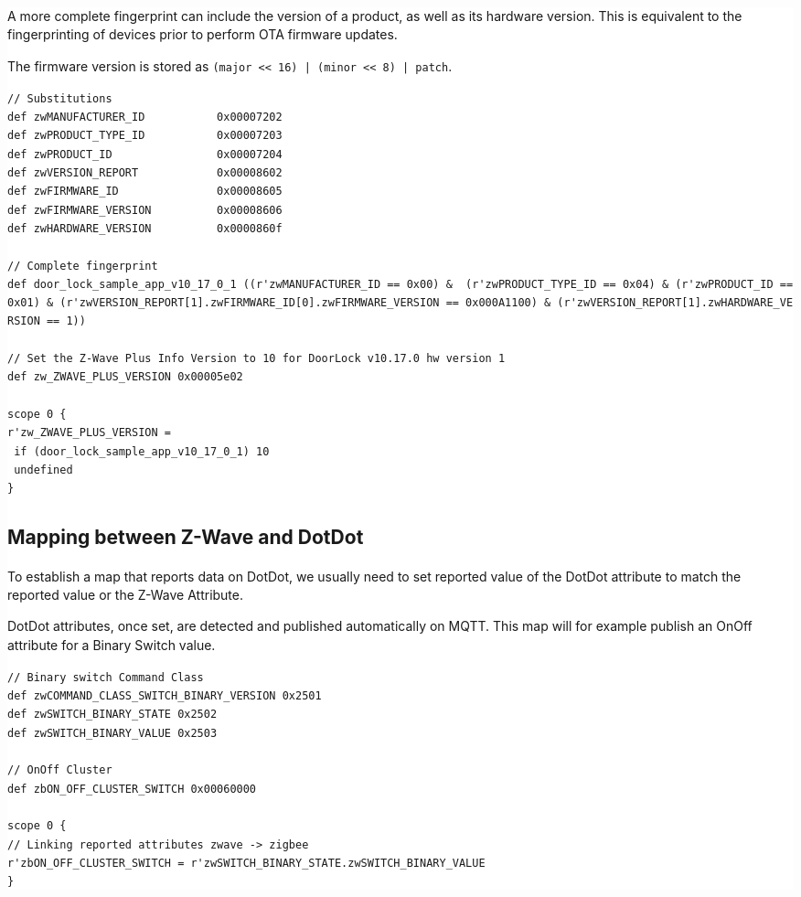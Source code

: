 A more complete fingerprint can include the version of a product, as well
as its hardware version. This is equivalent to the fingerprinting of devices
prior to perform OTA firmware updates.

The firmware version is stored as `(major << 16) | (minor << 8) | patch`.

```uam
// Substitutions
def zwMANUFACTURER_ID           0x00007202
def zwPRODUCT_TYPE_ID           0x00007203
def zwPRODUCT_ID                0x00007204
def zwVERSION_REPORT            0x00008602
def zwFIRMWARE_ID               0x00008605
def zwFIRMWARE_VERSION          0x00008606
def zwHARDWARE_VERSION          0x0000860f

// Complete fingerprint
def door_lock_sample_app_v10_17_0_1 ((r'zwMANUFACTURER_ID == 0x00) &  (r'zwPRODUCT_TYPE_ID == 0x04) & (r'zwPRODUCT_ID == 0x01) & (r'zwVERSION_REPORT[1].zwFIRMWARE_ID[0].zwFIRMWARE_VERSION == 0x000A1100) & (r'zwVERSION_REPORT[1].zwHARDWARE_VERSION == 1))

// Set the Z-Wave Plus Info Version to 10 for DoorLock v10.17.0 hw version 1
def zw_ZWAVE_PLUS_VERSION 0x00005e02

scope 0 {
r'zw_ZWAVE_PLUS_VERSION =
 if (door_lock_sample_app_v10_17_0_1) 10
 undefined
}
```

## Mapping between Z-Wave and DotDot

To establish a map that reports data on DotDot, we usually need to set
reported value of the DotDot attribute to match the reported value or the
Z-Wave Attribute.

DotDot attributes, once set, are detected and published automatically on MQTT.
This map will for example publish an OnOff attribute for a Binary Switch
value.

```uam
// Binary switch Command Class
def zwCOMMAND_CLASS_SWITCH_BINARY_VERSION 0x2501
def zwSWITCH_BINARY_STATE 0x2502
def zwSWITCH_BINARY_VALUE 0x2503

// OnOff Cluster
def zbON_OFF_CLUSTER_SWITCH 0x00060000

scope 0 {
// Linking reported attributes zwave -> zigbee
r'zbON_OFF_CLUSTER_SWITCH = r'zwSWITCH_BINARY_STATE.zwSWITCH_BINARY_VALUE
}
```
